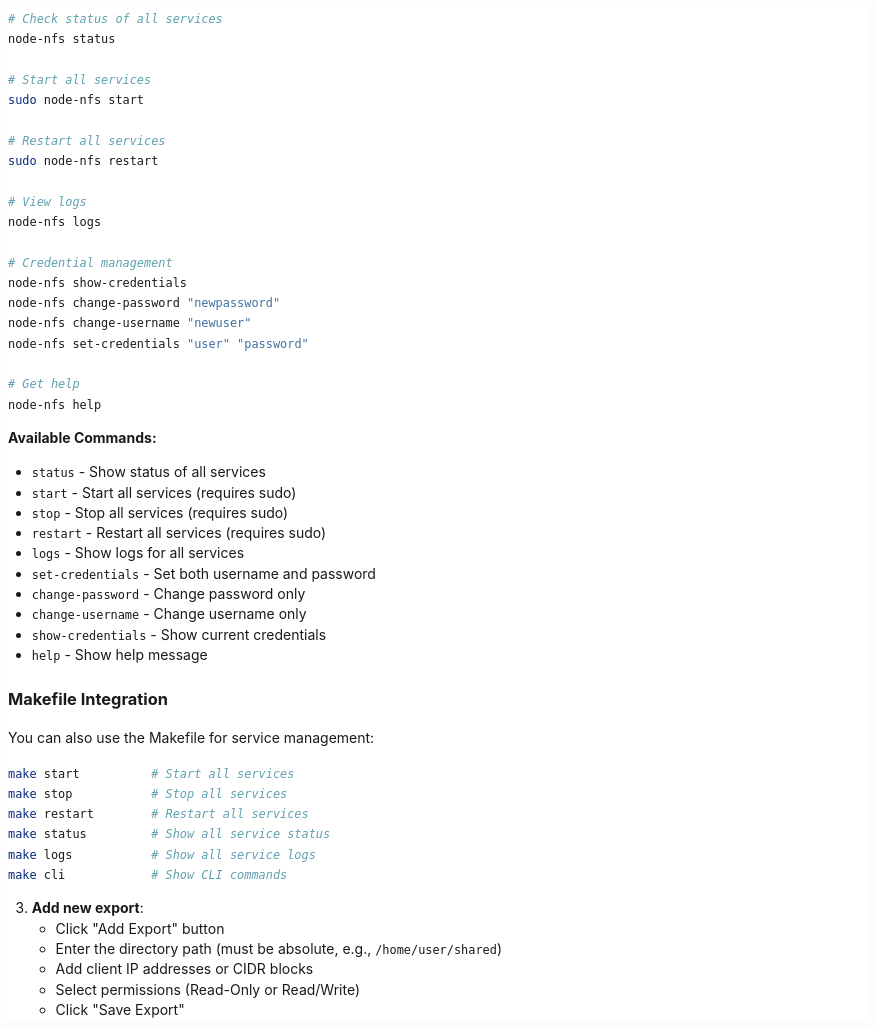 ```bash
# Check status of all services
node-nfs status

# Start all services
sudo node-nfs start

# Restart all services
sudo node-nfs restart

# View logs
node-nfs logs

# Credential management
node-nfs show-credentials
node-nfs change-password "newpassword"
node-nfs change-username "newuser"
node-nfs set-credentials "user" "password"

# Get help
node-nfs help
```

**Available Commands:**
- `status` - Show status of all services
- `start` - Start all services (requires sudo)
- `stop` - Stop all services (requires sudo)
- `restart` - Restart all services (requires sudo)
- `logs` - Show logs for all services
- `set-credentials` - Set both username and password
- `change-password` - Change password only
- `change-username` - Change username only
- `show-credentials` - Show current credentials
- `help` - Show help message

### Makefile Integration

You can also use the Makefile for service management:

```bash
make start          # Start all services
make stop           # Stop all services
make restart        # Restart all services
make status         # Show all service status
make logs           # Show all service logs
make cli            # Show CLI commands
```
3. **Add new export**:
   - Click "Add Export" button
   - Enter the directory path (must be absolute, e.g., `/home/user/shared`)
   - Add client IP addresses or CIDR blocks
   - Select permissions (Read-Only or Read/Write)
   - Click "Save Export"
